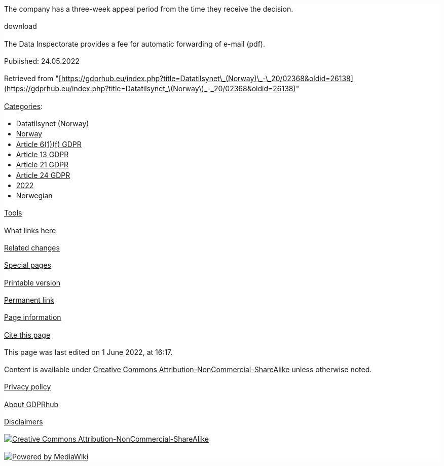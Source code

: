 The company has a three-week appeal period from the time they receive the decision.

download

The Data Inspectorate provides a fee for automatic forwarding of e-mail (pdf).

Published: 24.05.2022

Retrieved from "[https://gdprhub.eu/index.php?title=Datatilsynet\_(Norway)\_-\_20/02368&oldid=26138](https://gdprhub.eu/index.php?title=Datatilsynet_\(Norway\)_-_20/02368&oldid=26138)"

[Categories](/index.php?title=Special:Categories "Special:Categories"):

*   [Datatilsynet (Norway)](/index.php?title=Category:Datatilsynet_\(Norway\) "Category:Datatilsynet (Norway)")
*   [Norway](/index.php?title=Category:Norway "Category:Norway")
*   [Article 6(1)(f) GDPR](/index.php?title=Category:Article_6\(1\)\(f\)_GDPR "Category:Article 6(1)(f) GDPR")
*   [Article 13 GDPR](/index.php?title=Category:Article_13_GDPR "Category:Article 13 GDPR")
*   [Article 21 GDPR](/index.php?title=Category:Article_21_GDPR "Category:Article 21 GDPR")
*   [Article 24 GDPR](/index.php?title=Category:Article_24_GDPR "Category:Article 24 GDPR")
*   [2022](/index.php?title=Category:2022 "Category:2022")
*   [Norwegian](/index.php?title=Category:Norwegian "Category:Norwegian")

[Tools](#)

[What links here](/index.php?title=Special:WhatLinksHere/Datatilsynet_\(Norway\)_-_20/02368 "A list of all wiki pages that link here [j]")

[Related changes](/index.php?title=Special:RecentChangesLinked/Datatilsynet_\(Norway\)_-_20/02368 "Recent changes in pages linked from this page [k]")

[Special pages](/index.php?title=Special:SpecialPages "A list of all special pages [q]")

[Printable version](javascript:print\(\); "Printable version of this page [p]")

[Permanent link](/index.php?title=Datatilsynet_\(Norway\)_-_20/02368&oldid=26138 "Permanent link to this revision of this page")

[Page information](/index.php?title=Datatilsynet_\(Norway\)_-_20/02368&action=info "More information about this page")

[Cite this page](/index.php?title=Special:CiteThisPage&page=Datatilsynet_%28Norway%29_-_20%2F02368&id=26138&wpFormIdentifier=titleform "Information on how to cite this page")

This page was last edited on 1 June 2022, at 16:17.

Content is available under [Creative Commons Attribution-NonCommercial-ShareAlike](https://creativecommons.org/licenses/by-nc-sa/4.0/) unless otherwise noted.

[Privacy policy](/index.php?title=GDPRhub:Privacy_policy)

[About GDPRhub](/index.php?title=GDPRhub:About)

[Disclaimers](/index.php?title=GDPRhub:General_disclaimer)

[![Creative Commons Attribution-NonCommercial-ShareAlike](/resources/assets/licenses/cc-by-nc-sa.png)](https://creativecommons.org/licenses/by-nc-sa/4.0/)

[![Powered by MediaWiki](/resources/assets/poweredby_mediawiki_88x31.png)](https://www.mediawiki.org/)
